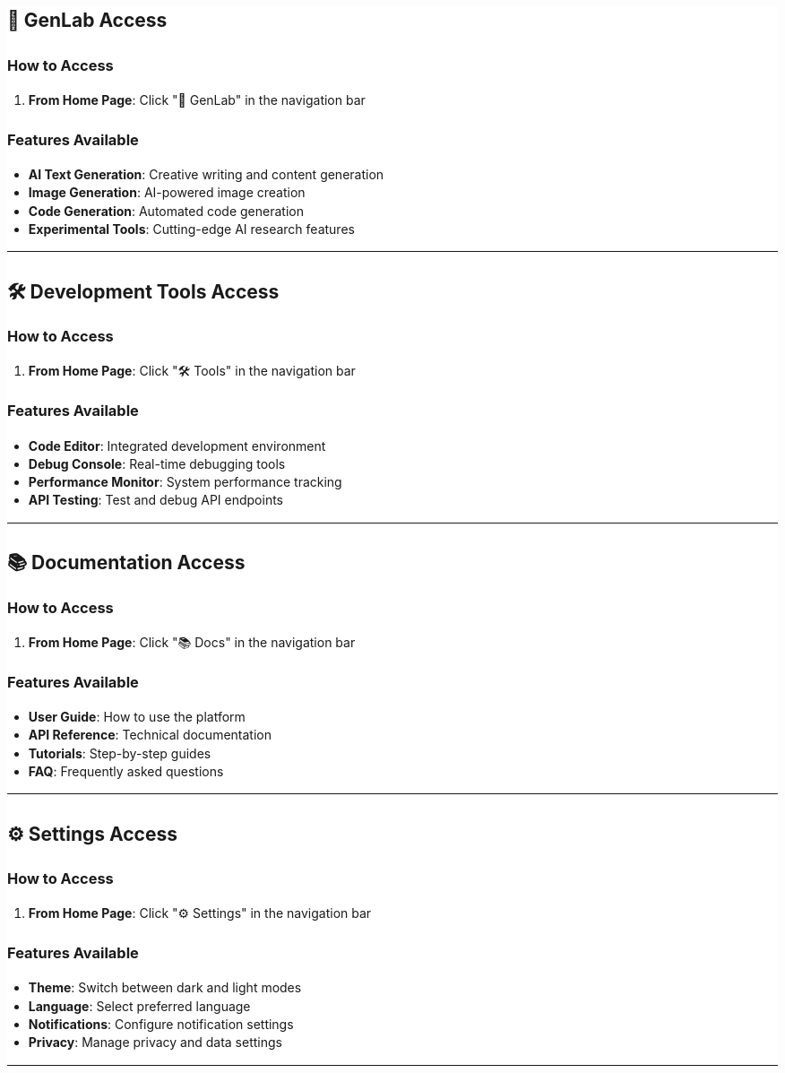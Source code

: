 
## 🧪 **GenLab Access**

### **How to Access**
1. **From Home Page**: Click "🧪 GenLab" in the navigation bar

### **Features Available**
- **AI Text Generation**: Creative writing and content generation
- **Image Generation**: AI-powered image creation
- **Code Generation**: Automated code generation
- **Experimental Tools**: Cutting-edge AI research features

---

## 🛠️ **Development Tools Access**

### **How to Access**
1. **From Home Page**: Click "🛠️ Tools" in the navigation bar

### **Features Available**
- **Code Editor**: Integrated development environment
- **Debug Console**: Real-time debugging tools
- **Performance Monitor**: System performance tracking
- **API Testing**: Test and debug API endpoints

---

## 📚 **Documentation Access**

### **How to Access**
1. **From Home Page**: Click "📚 Docs" in the navigation bar

### **Features Available**
- **User Guide**: How to use the platform
- **API Reference**: Technical documentation
- **Tutorials**: Step-by-step guides
- **FAQ**: Frequently asked questions

---

## ⚙️ **Settings Access**

### **How to Access**
1. **From Home Page**: Click "⚙️ Settings" in the navigation bar

### **Features Available**
- **Theme**: Switch between dark and light modes
- **Language**: Select preferred language
- **Notifications**: Configure notification settings
- **Privacy**: Manage privacy and data settings

---